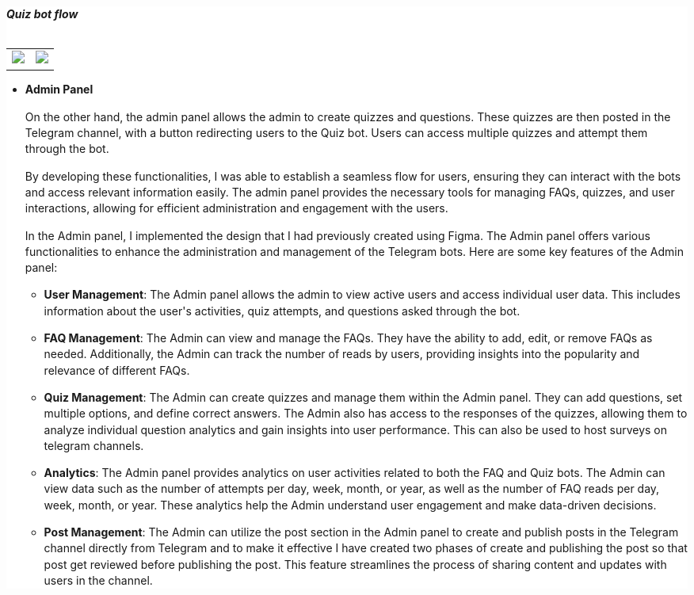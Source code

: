   <h6>
    <strong>
      Quiz bot flow
    </strong>
  </h6>
  <table>
    <tr>
      <td>
        <img src="{{site.baseurl}}/images/telegram-bot/quizbot1.png" width="425"/> 
      </td>
      <td>
        <img src="{{site.baseurl}}/images/telegram-bot/quizbot2.png" width="425" />
      </td>
    </tr>
  </table>
  

* **Admin Panel**

  On the other hand, the admin panel allows the admin to create quizzes and questions. These quizzes are then posted in the Telegram channel, with a button redirecting users to the Quiz bot. Users can access multiple quizzes and attempt them through the bot.

  By developing these functionalities, I was able to establish a seamless flow for users, ensuring they can interact with the bots and access relevant information easily. The admin panel provides the necessary tools for managing FAQs, quizzes, and user interactions, allowing for efficient administration and engagement with the users.

  In the Admin panel, I implemented the design that I had previously created using Figma. The Admin panel offers various functionalities to enhance the administration and management of the Telegram bots. Here are some key features of the Admin panel:

  * **User Management**: The Admin panel allows the admin to view active users and access individual user data. This includes information about the user's activities, quiz attempts, and questions asked through the bot.

  * **FAQ Management**: The Admin can view and manage the FAQs. They have the ability to add, edit, or remove FAQs as needed. Additionally, the Admin can track the number of reads by users, providing insights into the popularity and relevance of different FAQs.

  *	**Quiz Management**: The Admin can create quizzes and manage them within the Admin panel. They can add questions, set multiple options, and define correct answers. The Admin also has access to the responses of the quizzes, allowing them to analyze individual question analytics and gain insights into user performance. This can also be used to host surveys on telegram channels.

  *	**Analytics**: The Admin panel provides analytics on user activities related to both the FAQ and Quiz bots. The Admin can view data such as the number of attempts per day, week, month, or year, as well as the number of FAQ reads per day, week, month, or year. These analytics help the Admin understand user engagement and make data-driven decisions.

  *	**Post Management**: The Admin can utilize the post section in the Admin panel to create and publish posts in the Telegram channel directly from Telegram and to make it effective I have created two phases of create and publishing the post so that post get reviewed before publishing the post. This feature streamlines the process of sharing content and updates with users in the channel.
